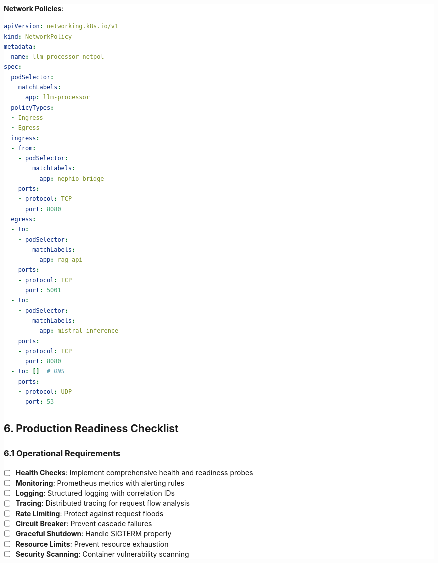 **Network Policies**:
```yaml
apiVersion: networking.k8s.io/v1
kind: NetworkPolicy
metadata:
  name: llm-processor-netpol
spec:
  podSelector:
    matchLabels:
      app: llm-processor
  policyTypes:
  - Ingress
  - Egress
  ingress:
  - from:
    - podSelector:
        matchLabels:
          app: nephio-bridge
    ports:
    - protocol: TCP
      port: 8080
  egress:
  - to:
    - podSelector:
        matchLabels:
          app: rag-api
    ports:
    - protocol: TCP
      port: 5001
  - to:
    - podSelector:
        matchLabels:
          app: mistral-inference
    ports:
    - protocol: TCP
      port: 8080
  - to: []  # DNS
    ports:
    - protocol: UDP
      port: 53
```

## 6. Production Readiness Checklist

### 6.1 Operational Requirements

- [ ] **Health Checks**: Implement comprehensive health and readiness probes
- [ ] **Monitoring**: Prometheus metrics with alerting rules
- [ ] **Logging**: Structured logging with correlation IDs
- [ ] **Tracing**: Distributed tracing for request flow analysis
- [ ] **Rate Limiting**: Protect against request floods
- [ ] **Circuit Breaker**: Prevent cascade failures
- [ ] **Graceful Shutdown**: Handle SIGTERM properly
- [ ] **Resource Limits**: Prevent resource exhaustion
- [ ] **Security Scanning**: Container vulnerability scanning
